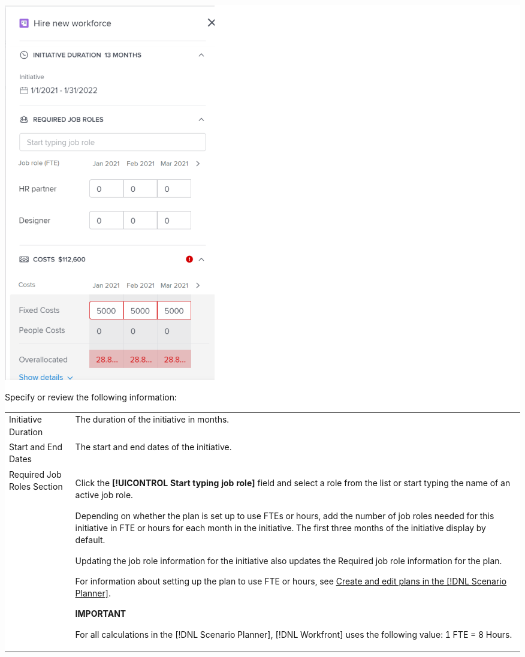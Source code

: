    ![](assets/initiative-details-panel-multiple-months-350x626.png)

   Specify or review the following information:

   <table style="table-layout:auto"> 
    <col> 
    <col> 
    <tbody> 
     <tr data-mc-conditions=""> 
      <td role="rowheader">Initiative Duration</td> 
      <td>The duration of the initiative in months. </td> 
     </tr> 
     <tr data-mc-conditions=""> 
      <td role="rowheader">Start and End Dates</td> 
      <td>The start and end dates of the initiative.</td> 
     </tr> 
     <tr> 
      <td role="rowheader">Required Job Roles Section </td> 
      <td> <p>Click the <strong>[!UICONTROL Start typing job role]</strong> field and select a role from the list or start typing the name of a<span>n active</span> job role. </p> <p><span>Depending on whether the plan is set up to use FTEs or hours,</span> add the number of job roles needed for this initiative in FTE <span><span>or hours</span></span><span> for each month in the initiative</span>. <span>The first three months of the initiative display by default.</span></p> <p><span>Updating the job role information for the initiative also updates the Required job role information for the plan.</span> </p> <p>For information about setting up the plan to use FTE or hours, see <a href="../scenario-planner/create-and-edit-plans.md" class="MCXref xref">Create and edit plans in the [!DNL Scenario Planner]</a>. </p>
      <p><b>IMPORTANT</b></p>  
      <p>For all calculations in the [!DNL Scenario Planner], [!DNL Workfront] uses the following value: 1 FTE = 8 Hours. </p> 
      